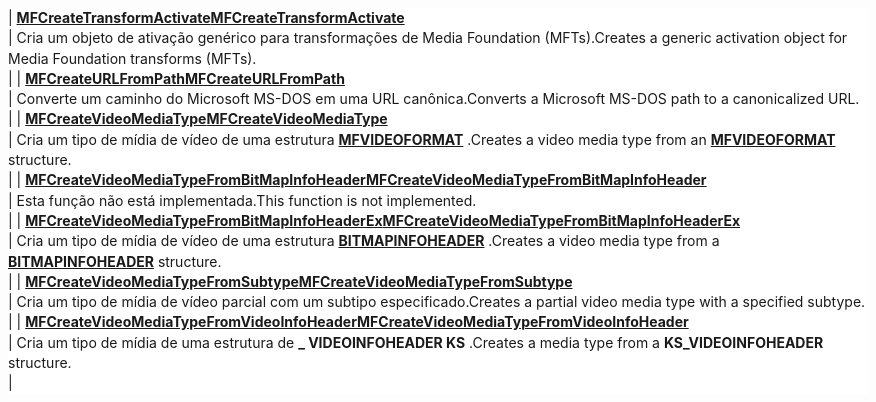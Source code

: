 | [<span data-ttu-id="a4ede-370">**MFCreateTransformActivate**</span><span class="sxs-lookup"><span data-stu-id="a4ede-370">**MFCreateTransformActivate**</span></span>](/windows/desktop/api/mftransform/nf-mftransform-mfcreatetransformactivate)<br/>                                       | <span data-ttu-id="a4ede-371">Cria um objeto de ativação genérico para transformações de Media Foundation (MFTs).</span><span class="sxs-lookup"><span data-stu-id="a4ede-371">Creates a generic activation object for Media Foundation transforms (MFTs).</span></span><br/>                                                                                                                                                                                                                  |
| [<span data-ttu-id="a4ede-372">**MFCreateURLFromPath**</span><span class="sxs-lookup"><span data-stu-id="a4ede-372">**MFCreateURLFromPath**</span></span>](mfcreateurlfrompath.md)<br/>                                                   | <span data-ttu-id="a4ede-373">Converte um caminho do Microsoft MS-DOS em uma URL canônica.</span><span class="sxs-lookup"><span data-stu-id="a4ede-373">Converts a Microsoft MS-DOS path to a canonicalized URL.</span></span><br/>                                                                                                                                                                                                                                     |
| [<span data-ttu-id="a4ede-374">**MFCreateVideoMediaType**</span><span class="sxs-lookup"><span data-stu-id="a4ede-374">**MFCreateVideoMediaType**</span></span>](/windows/desktop/api/mfapi/nf-mfapi-mfcreatevideomediatype)<br/>                                             | <span data-ttu-id="a4ede-375">Cria um tipo de mídia de vídeo de uma estrutura [**MFVIDEOFORMAT**](/windows/desktop/api/mfobjects/ns-mfobjects-mfvideoformat) .</span><span class="sxs-lookup"><span data-stu-id="a4ede-375">Creates a video media type from an [**MFVIDEOFORMAT**](/windows/desktop/api/mfobjects/ns-mfobjects-mfvideoformat) structure.</span></span> <br/>                                                                                                                                                                                                        |
| [<span data-ttu-id="a4ede-376">**MFCreateVideoMediaTypeFromBitMapInfoHeader**</span><span class="sxs-lookup"><span data-stu-id="a4ede-376">**MFCreateVideoMediaTypeFromBitMapInfoHeader**</span></span>](/windows/desktop/api/mfapi/nf-mfapi-mfcreatevideomediatypefrombitmapinfoheader)<br/>     | <span data-ttu-id="a4ede-377">Esta função não está implementada.</span><span class="sxs-lookup"><span data-stu-id="a4ede-377">This function is not implemented.</span></span><br/>                                                                                                                                                                                                                                                            |
| [<span data-ttu-id="a4ede-378">**MFCreateVideoMediaTypeFromBitMapInfoHeaderEx**</span><span class="sxs-lookup"><span data-stu-id="a4ede-378">**MFCreateVideoMediaTypeFromBitMapInfoHeaderEx**</span></span>](/windows/desktop/api/mfapi/nf-mfapi-mfcreatevideomediatypefrombitmapinfoheaderex)<br/> | <span data-ttu-id="a4ede-379">Cria um tipo de mídia de vídeo de uma estrutura [**BITMAPINFOHEADER**](/windows/win32/api/wingdi/ns-wingdi-bitmapinfoheader) .</span><span class="sxs-lookup"><span data-stu-id="a4ede-379">Creates a video media type from a [**BITMAPINFOHEADER**](/windows/win32/api/wingdi/ns-wingdi-bitmapinfoheader) structure.</span></span><br/>                                                                                                                                                                                                  |
| [<span data-ttu-id="a4ede-380">**MFCreateVideoMediaTypeFromSubtype**</span><span class="sxs-lookup"><span data-stu-id="a4ede-380">**MFCreateVideoMediaTypeFromSubtype**</span></span>](/windows/desktop/api/mfapi/nf-mfapi-mfcreatevideomediatypefromsubtype)<br/>                       | <span data-ttu-id="a4ede-381">Cria um tipo de mídia de vídeo parcial com um subtipo especificado.</span><span class="sxs-lookup"><span data-stu-id="a4ede-381">Creates a partial video media type with a specified subtype.</span></span> <br/>                                                                                                                                                                                                                                |
| [<span data-ttu-id="a4ede-382">**MFCreateVideoMediaTypeFromVideoInfoHeader**</span><span class="sxs-lookup"><span data-stu-id="a4ede-382">**MFCreateVideoMediaTypeFromVideoInfoHeader**</span></span>](/windows/desktop/api/mfapi/nf-mfapi-mfcreatevideomediatypefromvideoinfoheader)<br/>       | <span data-ttu-id="a4ede-383">Cria um tipo de mídia de uma estrutura de **\_ VIDEOINFOHEADER KS** .</span><span class="sxs-lookup"><span data-stu-id="a4ede-383">Creates a media type from a **KS\_VIDEOINFOHEADER** structure.</span></span> <br/>                                                                                                                                                                                                                              |